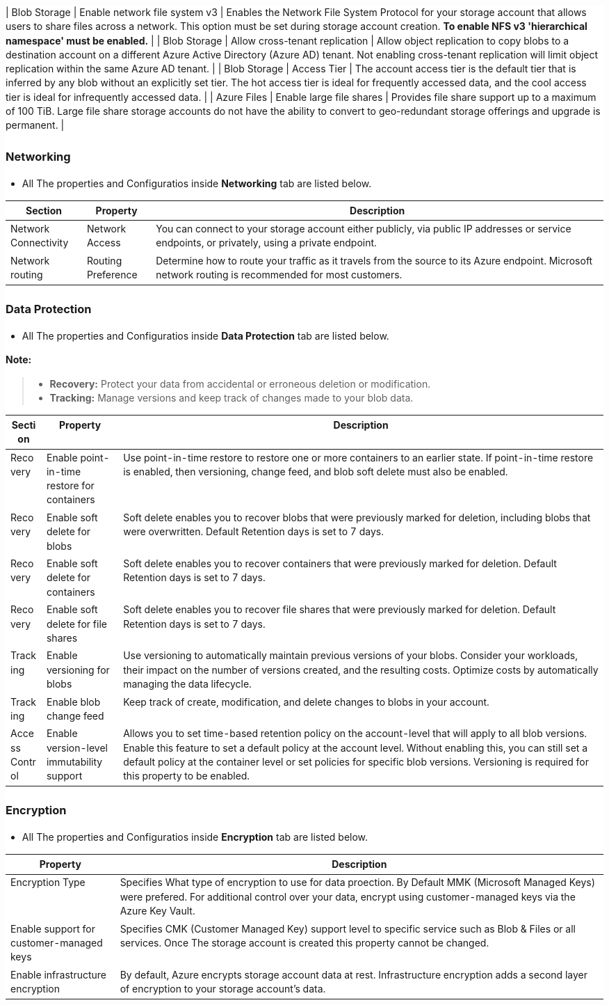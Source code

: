 | Blob Storage | Enable network file system v3 | Enables the Network File System Protocol for your storage account that allows users to share files across a network. This option must be set during storage account creation. **To enable NFS v3 'hierarchical namespace' must be enabled.** |
| Blob Storage | Allow cross-tenant replication | Allow object replication to copy blobs to a destination account on a different Azure Active Directory (Azure AD) tenant. Not enabling cross-tenant replication will limit object replication within the same Azure AD tenant. |
| Blob Storage | Access Tier | The account access tier is the default tier that is inferred by any blob without an explicitly set tier. The hot access tier is ideal for frequently accessed data, and the cool access tier is ideal for infrequently accessed data. |
| Azure Files | Enable large file shares | Provides file share support up to a maximum of 100 TiB. Large file share storage accounts do not have the ability to convert to geo-redundant storage offerings and upgrade is permanent. |

### Networking
- All The properties and Configuratios inside **Networking** tab are listed below. 

| Section | Property | Description |
|---------|----------|-------------|
| Network Connectivity | Network Access | You can connect to your storage account either publicly, via public IP addresses or service endpoints, or privately, using a private endpoint. |
| Network routing | Routing Preference | Determine how to route your traffic as it travels from the source to its Azure endpoint. Microsoft network routing is recommended for most customers. |

### Data Protection
- All The properties and Configuratios inside **Data Protection** tab are listed below. 

**Note:**
> - **Recovery:** Protect your data from accidental or erroneous deletion or modification.
> - **Tracking:** Manage versions and keep track of changes made to your blob data.


| Section | Property | Description |
|---------|----------|-------------|
| Recovery | Enable point-in-time restore for containers | Use point-in-time restore to restore one or more containers to an earlier state. If point-in-time restore is enabled, then versioning, change feed, and blob soft delete must also be enabled. |
| Recovery | Enable soft delete for blobs | Soft delete enables you to recover blobs that were previously marked for deletion, including blobs that were overwritten. Default Retention days is set to 7 days. |
| Recovery | Enable soft delete for containers | Soft delete enables you to recover containers that were previously marked for deletion. Default Retention days is set to 7 days. |
| Recovery | Enable soft delete for file shares | Soft delete enables you to recover file shares that were previously marked for deletion. Default Retention days is set to 7 days. |
| Tracking | Enable versioning for blobs | Use versioning to automatically maintain previous versions of your blobs. Consider your workloads, their impact on the number of versions created, and the resulting costs. Optimize costs by automatically managing the data lifecycle.|
| Tracking | Enable blob change feed | Keep track of create, modification, and delete changes to blobs in your account. |
| Access Control | Enable version-level immutability support | Allows you to set time-based retention policy on the account-level that will apply to all blob versions. Enable this feature to set a default policy at the account level. Without enabling this, you can still set a default policy at the container level or set policies for specific blob versions. Versioning is required for this property to be enabled. |

### Encryption
- All The properties and Configuratios inside **Encryption** tab are listed below. 

| Property | Description |
|----------|-------------|
| Encryption Type | Specifies What type of encryption to use for data proection. By Default MMK (Microsoft Managed Keys) were prefered. For additional control over your data, encrypt using customer-managed keys via the Azure Key Vault. |
| Enable support for customer-managed keys | Specifies CMK (Customer Managed Key) support level to specific service such as Blob & Files or all services. Once The storage account is created this property cannot be changed. |
| Enable infrastructure encryption | By default, Azure encrypts storage account data at rest. Infrastructure encryption adds a second layer of encryption to your storage account’s data. |